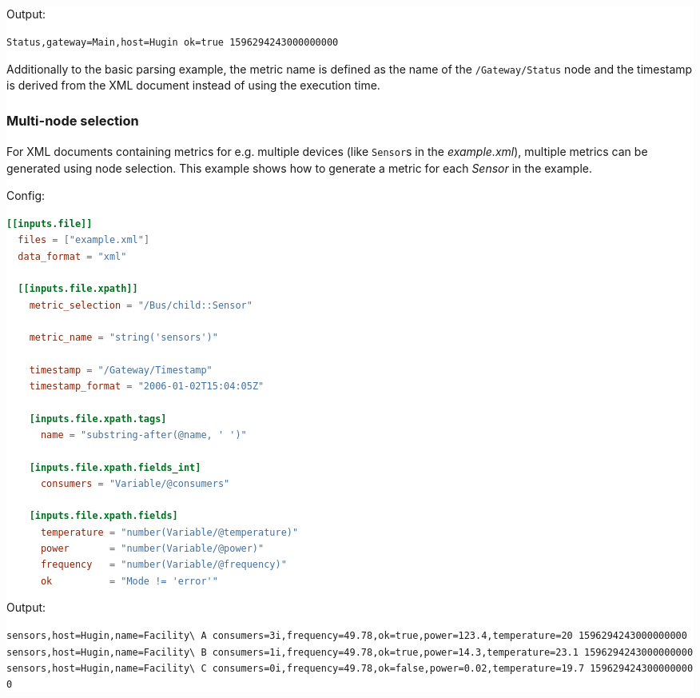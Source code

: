 Output:

```text
Status,gateway=Main,host=Hugin ok=true 1596294243000000000
```

Additionally to the basic parsing example, the metric name is defined as the
name of the `/Gateway/Status` node and the timestamp is derived from the XML
document instead of using the execution time.

### Multi-node selection

For XML documents containing metrics for e.g. multiple devices (like `Sensor`s
in the _example.xml_), multiple metrics can be generated using node
selection. This example shows how to generate a metric for each _Sensor_ in the
example.

Config:

```toml
[[inputs.file]]
  files = ["example.xml"]
  data_format = "xml"

  [[inputs.file.xpath]]
    metric_selection = "/Bus/child::Sensor"

    metric_name = "string('sensors')"

    timestamp = "/Gateway/Timestamp"
    timestamp_format = "2006-01-02T15:04:05Z"

    [inputs.file.xpath.tags]
      name = "substring-after(@name, ' ')"

    [inputs.file.xpath.fields_int]
      consumers = "Variable/@consumers"

    [inputs.file.xpath.fields]
      temperature = "number(Variable/@temperature)"
      power       = "number(Variable/@power)"
      frequency   = "number(Variable/@frequency)"
      ok          = "Mode != 'error'"

```

Output:

```text
sensors,host=Hugin,name=Facility\ A consumers=3i,frequency=49.78,ok=true,power=123.4,temperature=20 1596294243000000000
sensors,host=Hugin,name=Facility\ B consumers=1i,frequency=49.78,ok=true,power=14.3,temperature=23.1 1596294243000000000
sensors,host=Hugin,name=Facility\ C consumers=0i,frequency=49.78,ok=false,power=0.02,temperature=19.7 1596294243000000000
```


[GRPC]: https://github.com/grpc/grpc/blob/master/doc/PROTOCOL-HTTP2.md
[PDNS]: https://docs.powerdns.com/recursor/lua-config/protobuf.html
[xpath lib]:    https://github.com/antchfx/xpath
[json]:         https://www.json.org/
[msgpack]:      https://msgpack.org/
[protobuf]:     https://developers.google.com/protocol-buffers
[xml]:          https://www.w3.org/XML/
[xpath]:        https://www.w3.org/TR/xpath/
[xpather]:      http://xpather.com/
[xpath tester]: https://codebeautify.org/Xpath-Tester
[time const]:   https://golang.org/pkg/time/#pkg-constants
[time parse]:   https://golang.org/pkg/time/#Parse